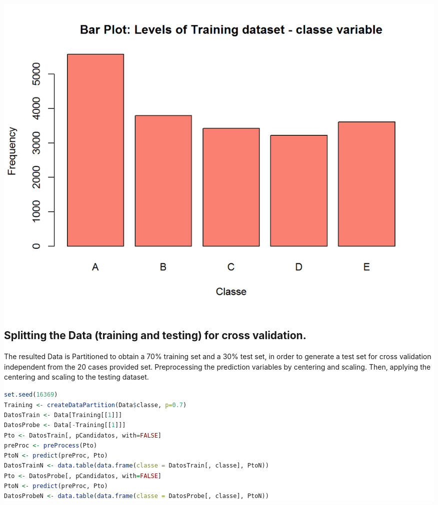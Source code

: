 ![](Prediction_Assignment_Writeup17_files/figure-html/unnamed-chunk-2-1.png)

## Splitting the Data (training and testing) for cross validation.

The resulted Data is Partitioned to obtain a 70% training set and a 30% test set, in order to generate a test set for cross validation independent from the 20 cases provided set. Preprocessing the prediction variables by centering and scaling. Then, applying the centering and scaling to the testing dataset.


```r
set.seed(16369)
Training <- createDataPartition(Data$classe, p=0.7)
DatosTrain <- Data[Training[[1]]]
DatosProbe <- Data[-Training[[1]]]
Pto <- DatosTrain[, pCandidatos, with=FALSE]
preProc <- preProcess(Pto)
PtoN <- predict(preProc, Pto)
DatosTrainN <- data.table(data.frame(classe = DatosTrain[, classe], PtoN))
Pto <- DatosProbe[, pCandidatos, with=FALSE]
PtoN <- predict(preProc, Pto)
DatosProbeN <- data.table(data.frame(classe = DatosProbe[, classe], PtoN))
```

